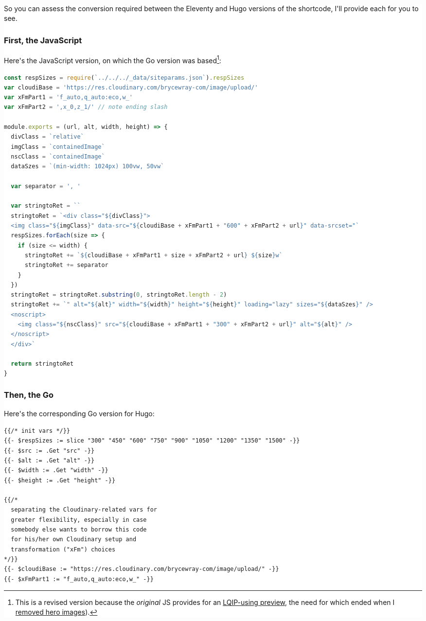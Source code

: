 So you can assess the conversion required between the Eleventy and Hugo versions of the shortcode, I'll provide each for you to see.

### First, the JavaScript

Here's the JavaScript version, on which the Go version was based[^origCode]:

[^origCode]: This is a revised version because the *original* JS provides for an [LQIP-using preview](https://endler.dev/2017/image-previews/), the need for which ended when I [removed hero images](/posts/2021/01/leaner-cleaner)).

```js
const respSizes = require(`../../../_data/siteparams.json`).respSizes
var cloudiBase = 'https://res.cloudinary.com/brycewray-com/image/upload/'
var xFmPart1 = 'f_auto,q_auto:eco,w_'
var xFmPart2 = ',x_0,z_1/' // note ending slash

module.exports = (url, alt, width, height) => {
  divClass = `relative`
  imgClass = `containedImage`
  nscClass = `containedImage`
  dataSzes = `(min-width: 1024px) 100vw, 50vw`

  var separator = ', '

  var stringtoRet = ``
  stringtoRet = `<div class="${divClass}">
  <img class="${imgClass}" data-src="${cloudiBase + xFmPart1 + "600" + xFmPart2 + url}" data-srcset="`
  respSizes.forEach(size => {
    if (size <= width) {
      stringtoRet += `${cloudiBase + xFmPart1 + size + xFmPart2 + url} ${size}w`
      stringtoRet += separator
    }
  })
  stringtoRet = stringtoRet.substring(0, stringtoRet.length - 2)
  stringtoRet += `" alt="${alt}" width="${width}" height="${height}" loading="lazy" sizes="${dataSzes}" />
  <noscript>
    <img class="${nscClass}" src="${cloudiBase + xFmPart1 + "300" + xFmPart2 + url}" alt="${alt}" />
  </noscript>
  </div>`

  return stringtoRet
}
```

### Then, the Go

Here's the corresponding Go version for Hugo:

```go-html-template
{{/* init vars */}}
{{- $respSizes := slice "300" "450" "600" "750" "900" "1050" "1200" "1350" "1500" -}}
{{- $src := .Get "src" -}}
{{- $alt := .Get "alt" -}}
{{- $width := .Get "width" -}}
{{- $height := .Get "height" -}}

{{/*
  separating the Cloudinary-related vars for
  greater flexibility, especially in case
  somebody else wants to borrow this code
  for his/her own Cloudinary setup and
  transformation ("xFm") choices
*/}}
{{- $cloudiBase := "https://res.cloudinary.com/brycewray-com/image/upload/" -}}
{{- $xFmPart1 := "f_auto,q_auto:eco,w_" -}}
```

[^scDef]: The definition of *shortcode* varies widely but, in SSG-land in general and both Hugo and Eleventy in particular, it refers to a macro-like thing that you can drop into a site's Markdown that produces the same effect as if you'd put actual code in there.
[^commentsGo]: If you happen upon [this site's repo](https://github.com/brycewray/hugo_site) out of curiosity and check out this post's Markdown file, you'll notice that this text's bounding `{{` and `}}` also have wrapping `/*` and `*/`, respectively. That's because, otherwise, Hugo sees it as *real* code, not just a representation of it, and acts accordingly---in this case, once again displaying the image. I found this otherwise undocumented workaround in a [2015 comment](https://discourse.gohugo.io/t/a-way-to-mark-plain-text-and-stop-hugo-from-interpreting/1325/2) on the [Hugo Discourse forum](https://discourse.gohugo.io). This is similar to how Eleventy requires the use of `{% raw %}` and `{% endraw %}` for proper display of code blocks which contain certain combinations of characters.
[^respSizes]: The JS fills `respSizes` by pulling from a site parameters file in the Eleventy repo's site-wide `_data` directory. The Go fills `$RespSizes` from this code, but I could easily have brought in the values from the site-wide `config.yaml` configuration file. I wrote the JS version of this particular part as I did because, early on, I was frequently experimenting with different values and felt it easier to go this route. By the time I got to the Go version, I had settled on these values and felt no more need to separate their entry in this way.
[^twitscrn]: Based on what I'd learned in this process, I also fixed/DRY-ed a very similar shortcode, `twitscrn.html`, that I formerly used for bringing in Twitter tweets’ screen captures as per the site's [privacy policy](/privacy), prior to later reverting to bringing them only as static text.